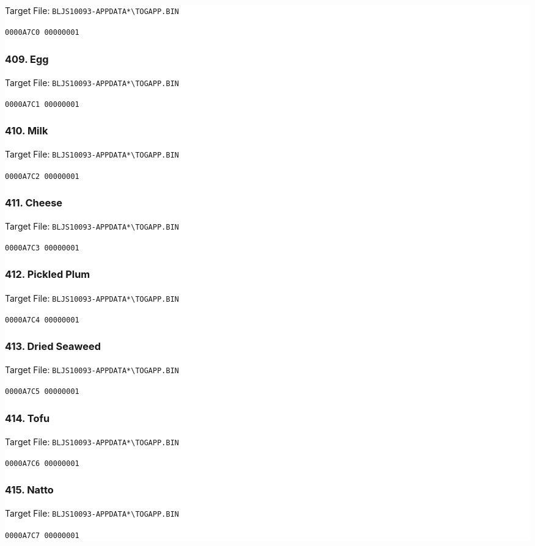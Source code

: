 Target File: `BLJS10093-APPDATA*\TOGAPP.BIN`

```
0000A7C0 00000001
```

### 409. Egg

Target File: `BLJS10093-APPDATA*\TOGAPP.BIN`

```
0000A7C1 00000001
```

### 410. Milk

Target File: `BLJS10093-APPDATA*\TOGAPP.BIN`

```
0000A7C2 00000001
```

### 411. Cheese

Target File: `BLJS10093-APPDATA*\TOGAPP.BIN`

```
0000A7C3 00000001
```

### 412. Pickled Plum

Target File: `BLJS10093-APPDATA*\TOGAPP.BIN`

```
0000A7C4 00000001
```

### 413. Dried Seaweed

Target File: `BLJS10093-APPDATA*\TOGAPP.BIN`

```
0000A7C5 00000001
```

### 414. Tofu

Target File: `BLJS10093-APPDATA*\TOGAPP.BIN`

```
0000A7C6 00000001
```

### 415. Natto

Target File: `BLJS10093-APPDATA*\TOGAPP.BIN`

```
0000A7C7 00000001
```
